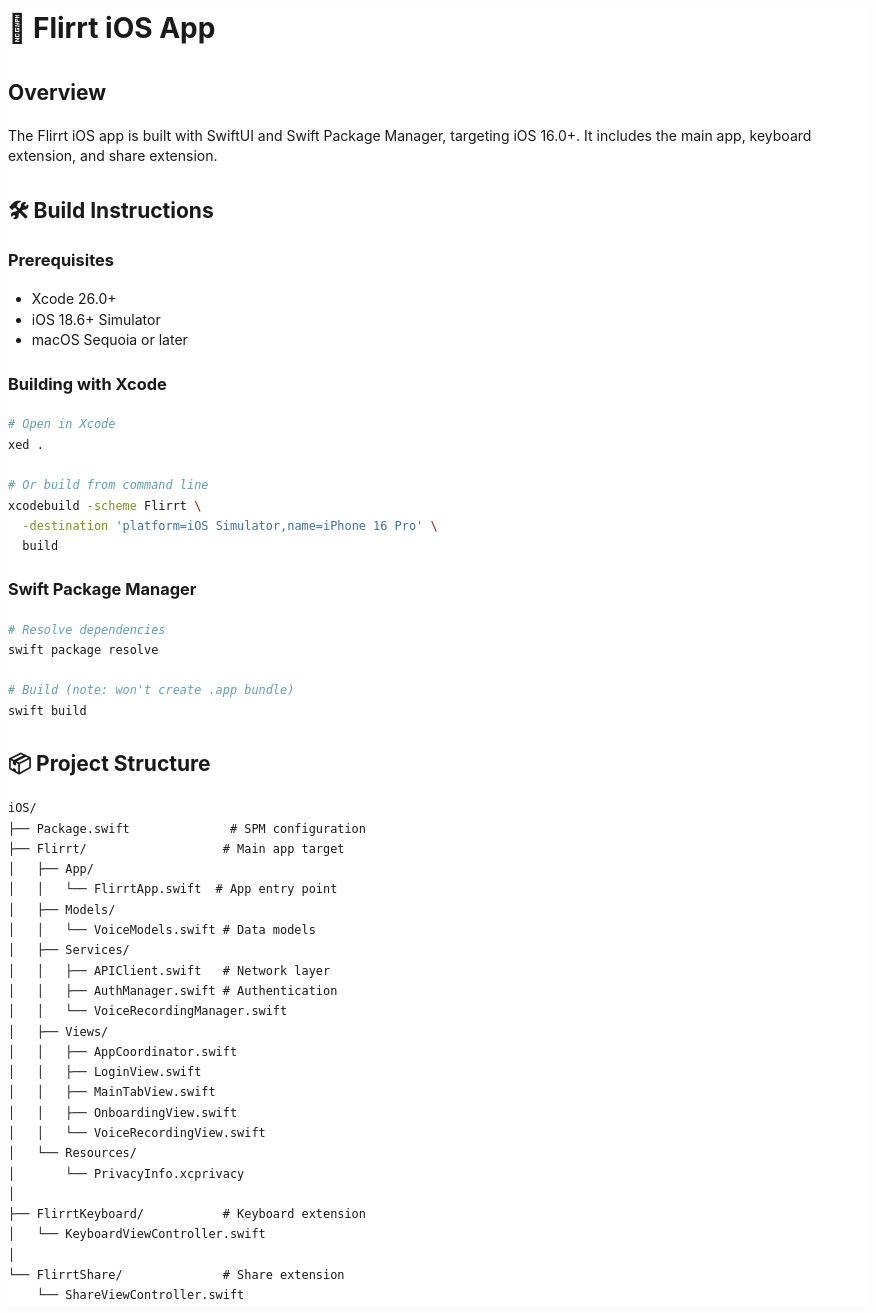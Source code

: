 # 📱 Flirrt iOS App

## Overview
The Flirrt iOS app is built with SwiftUI and Swift Package Manager, targeting iOS 16.0+. It includes the main app, keyboard extension, and share extension.

## 🛠️ Build Instructions

### Prerequisites
- Xcode 26.0+
- iOS 18.6+ Simulator
- macOS Sequoia or later

### Building with Xcode
```bash
# Open in Xcode
xed .

# Or build from command line
xcodebuild -scheme Flirrt \
  -destination 'platform=iOS Simulator,name=iPhone 16 Pro' \
  build
```

### Swift Package Manager
```bash
# Resolve dependencies
swift package resolve

# Build (note: won't create .app bundle)
swift build
```

## 📦 Project Structure

```
iOS/
├── Package.swift              # SPM configuration
├── Flirrt/                   # Main app target
│   ├── App/
│   │   └── FlirrtApp.swift  # App entry point
│   ├── Models/
│   │   └── VoiceModels.swift # Data models
│   ├── Services/
│   │   ├── APIClient.swift   # Network layer
│   │   ├── AuthManager.swift # Authentication
│   │   └── VoiceRecordingManager.swift
│   ├── Views/
│   │   ├── AppCoordinator.swift
│   │   ├── LoginView.swift
│   │   ├── MainTabView.swift
│   │   ├── OnboardingView.swift
│   │   └── VoiceRecordingView.swift
│   └── Resources/
│       └── PrivacyInfo.xcprivacy
│
├── FlirrtKeyboard/           # Keyboard extension
│   └── KeyboardViewController.swift
│
└── FlirrtShare/              # Share extension
    └── ShareViewController.swift
```
